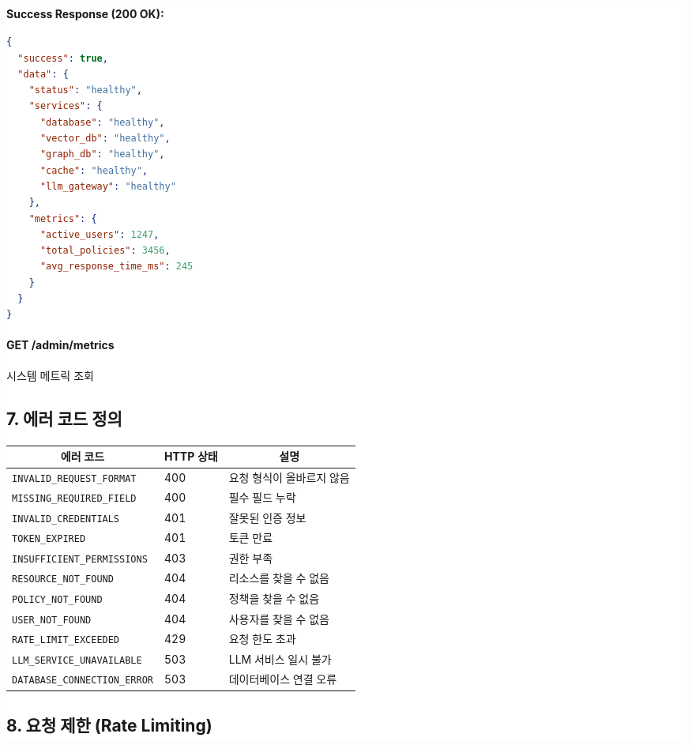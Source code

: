 **Success Response (200 OK):**
```json
{
  "success": true,
  "data": {
    "status": "healthy",
    "services": {
      "database": "healthy",
      "vector_db": "healthy",
      "graph_db": "healthy",
      "cache": "healthy",
      "llm_gateway": "healthy"
    },
    "metrics": {
      "active_users": 1247,
      "total_policies": 3456,
      "avg_response_time_ms": 245
    }
  }
}
```

#### GET /admin/metrics
시스템 메트릭 조회

## 7. 에러 코드 정의

| 에러 코드 | HTTP 상태 | 설명 |
|-----------|-----------|------|
| `INVALID_REQUEST_FORMAT` | 400 | 요청 형식이 올바르지 않음 |
| `MISSING_REQUIRED_FIELD` | 400 | 필수 필드 누락 |
| `INVALID_CREDENTIALS` | 401 | 잘못된 인증 정보 |
| `TOKEN_EXPIRED` | 401 | 토큰 만료 |
| `INSUFFICIENT_PERMISSIONS` | 403 | 권한 부족 |
| `RESOURCE_NOT_FOUND` | 404 | 리소스를 찾을 수 없음 |
| `POLICY_NOT_FOUND` | 404 | 정책을 찾을 수 없음 |
| `USER_NOT_FOUND` | 404 | 사용자를 찾을 수 없음 |
| `RATE_LIMIT_EXCEEDED` | 429 | 요청 한도 초과 |
| `LLM_SERVICE_UNAVAILABLE` | 503 | LLM 서비스 일시 불가 |
| `DATABASE_CONNECTION_ERROR` | 503 | 데이터베이스 연결 오류 |

## 8. 요청 제한 (Rate Limiting)
